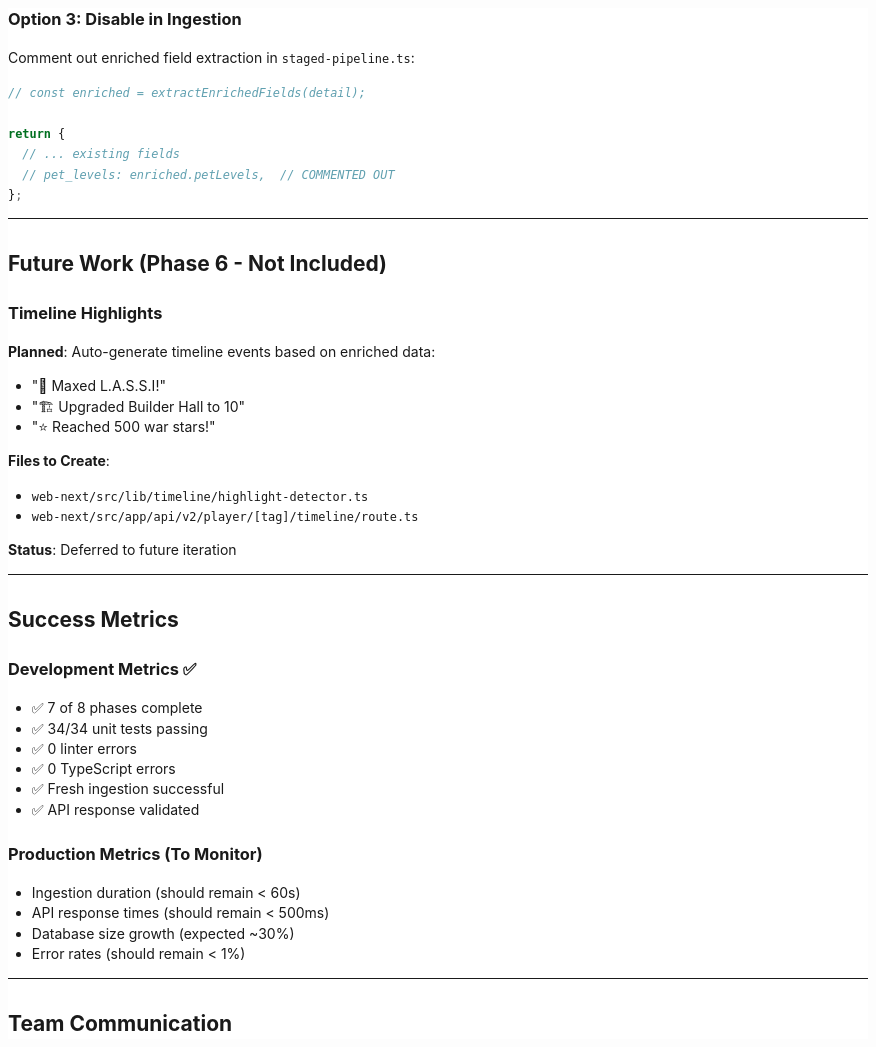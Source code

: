 ### Option 3: Disable in Ingestion

Comment out enriched field extraction in `staged-pipeline.ts`:

```typescript
// const enriched = extractEnrichedFields(detail);

return {
  // ... existing fields
  // pet_levels: enriched.petLevels,  // COMMENTED OUT
};
```

---

## Future Work (Phase 6 - Not Included)

### Timeline Highlights

**Planned**: Auto-generate timeline events based on enriched data:
- "🐾 Maxed L.A.S.S.I!"
- "🏗️ Upgraded Builder Hall to 10"
- "⭐ Reached 500 war stars!"

**Files to Create**:
- `web-next/src/lib/timeline/highlight-detector.ts`
- `web-next/src/app/api/v2/player/[tag]/timeline/route.ts`

**Status**: Deferred to future iteration

---

## Success Metrics

### Development Metrics ✅

- ✅ 7 of 8 phases complete
- ✅ 34/34 unit tests passing
- ✅ 0 linter errors
- ✅ 0 TypeScript errors
- ✅ Fresh ingestion successful
- ✅ API response validated

### Production Metrics (To Monitor)

- Ingestion duration (should remain < 60s)
- API response times (should remain < 500ms)
- Database size growth (expected ~30%)
- Error rates (should remain < 1%)

---

## Team Communication
